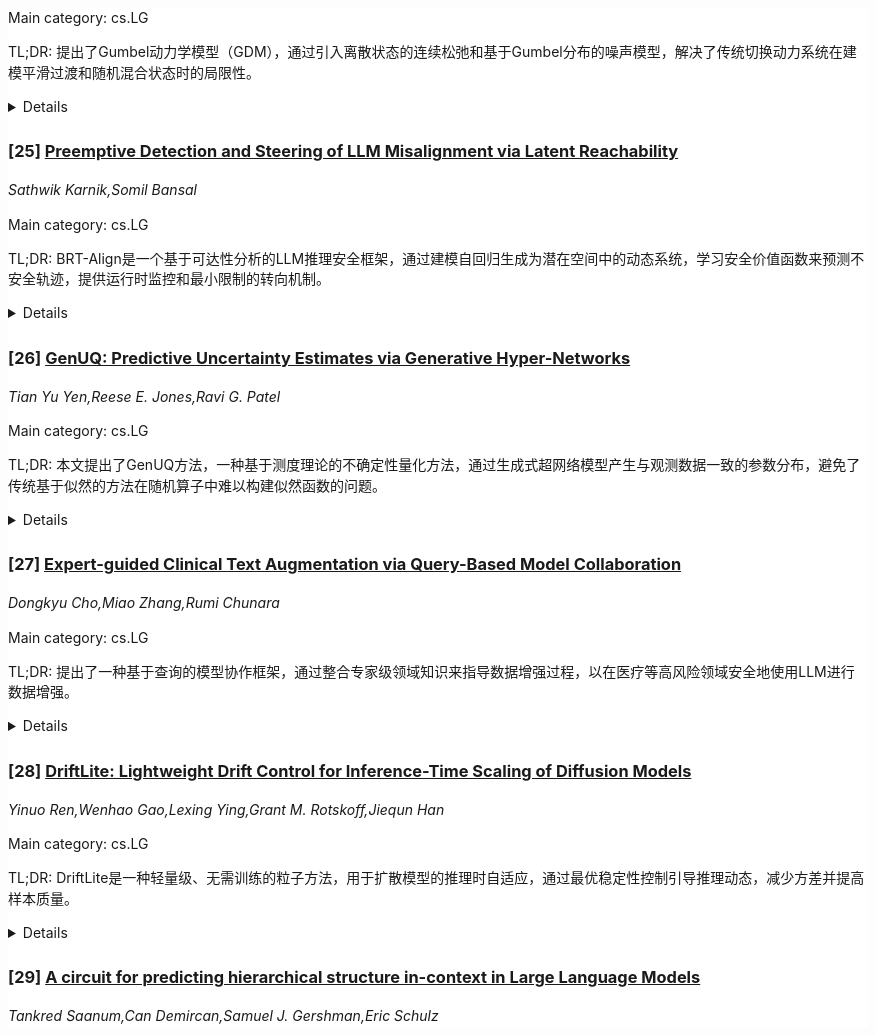 Main category: cs.LG

TL;DR: 提出了Gumbel动力学模型（GDM），通过引入离散状态的连续松弛和基于Gumbel分布的噪声模型，解决了传统切换动力系统在建模平滑过渡和随机混合状态时的局限性。


<details><summary>Details</summary></details>


### [25] [Preemptive Detection and Steering of LLM Misalignment via Latent Reachability](https://arxiv.org/abs/2509.21528)
*Sathwik Karnik,Somil Bansal*

Main category: cs.LG

TL;DR: BRT-Align是一个基于可达性分析的LLM推理安全框架，通过建模自回归生成为潜在空间中的动态系统，学习安全价值函数来预测不安全轨迹，提供运行时监控和最小限制的转向机制。


<details><summary>Details</summary></details>


### [26] [GenUQ: Predictive Uncertainty Estimates via Generative Hyper-Networks](https://arxiv.org/abs/2509.21605)
*Tian Yu Yen,Reese E. Jones,Ravi G. Patel*

Main category: cs.LG

TL;DR: 本文提出了GenUQ方法，一种基于测度理论的不确定性量化方法，通过生成式超网络模型产生与观测数据一致的参数分布，避免了传统基于似然的方法在随机算子中难以构建似然函数的问题。


<details><summary>Details</summary></details>


### [27] [Expert-guided Clinical Text Augmentation via Query-Based Model Collaboration](https://arxiv.org/abs/2509.21530)
*Dongkyu Cho,Miao Zhang,Rumi Chunara*

Main category: cs.LG

TL;DR: 提出了一种基于查询的模型协作框架，通过整合专家级领域知识来指导数据增强过程，以在医疗等高风险领域安全地使用LLM进行数据增强。


<details><summary>Details</summary></details>


### [28] [DriftLite: Lightweight Drift Control for Inference-Time Scaling of Diffusion Models](https://arxiv.org/abs/2509.21655)
*Yinuo Ren,Wenhao Gao,Lexing Ying,Grant M. Rotskoff,Jiequn Han*

Main category: cs.LG

TL;DR: DriftLite是一种轻量级、无需训练的粒子方法，用于扩散模型的推理时自适应，通过最优稳定性控制引导推理动态，减少方差并提高样本质量。


<details><summary>Details</summary></details>


### [29] [A circuit for predicting hierarchical structure in-context in Large Language Models](https://arxiv.org/abs/2509.21534)
*Tankred Saanum,Can Demircan,Samuel J. Gershman,Eric Schulz*
